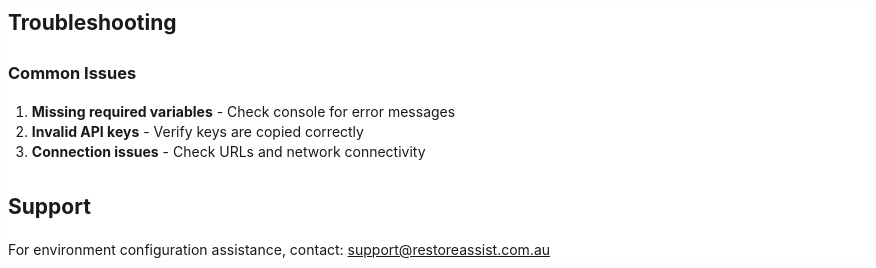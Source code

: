 ## Troubleshooting

### Common Issues
1. **Missing required variables** - Check console for error messages
2. **Invalid API keys** - Verify keys are copied correctly
3. **Connection issues** - Check URLs and network connectivity

## Support

For environment configuration assistance, contact: support@restoreassist.com.au
